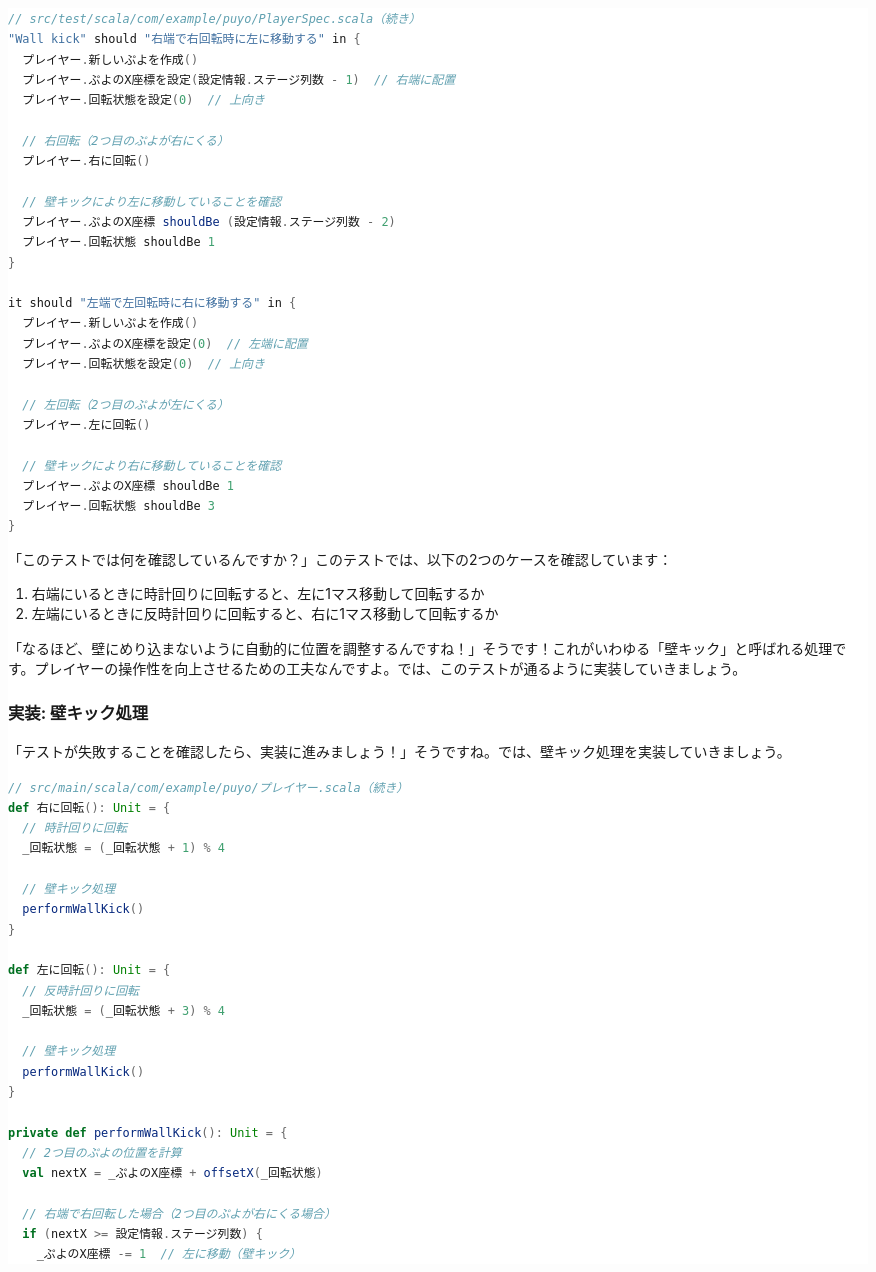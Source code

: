 ```scala
// src/test/scala/com/example/puyo/PlayerSpec.scala（続き）
"Wall kick" should "右端で右回転時に左に移動する" in {
  プレイヤー.新しいぷよを作成()
  プレイヤー.ぷよのX座標を設定(設定情報.ステージ列数 - 1)  // 右端に配置
  プレイヤー.回転状態を設定(0)  // 上向き

  // 右回転（2つ目のぷよが右にくる）
  プレイヤー.右に回転()

  // 壁キックにより左に移動していることを確認
  プレイヤー.ぷよのX座標 shouldBe (設定情報.ステージ列数 - 2)
  プレイヤー.回転状態 shouldBe 1
}

it should "左端で左回転時に右に移動する" in {
  プレイヤー.新しいぷよを作成()
  プレイヤー.ぷよのX座標を設定(0)  // 左端に配置
  プレイヤー.回転状態を設定(0)  // 上向き

  // 左回転（2つ目のぷよが左にくる）
  プレイヤー.左に回転()

  // 壁キックにより右に移動していることを確認
  プレイヤー.ぷよのX座標 shouldBe 1
  プレイヤー.回転状態 shouldBe 3
}
```

「このテストでは何を確認しているんですか？」このテストでは、以下の2つのケースを確認しています：

1. 右端にいるときに時計回りに回転すると、左に1マス移動して回転するか
2. 左端にいるときに反時計回りに回転すると、右に1マス移動して回転するか

「なるほど、壁にめり込まないように自動的に位置を調整するんですね！」そうです！これがいわゆる「壁キック」と呼ばれる処理です。プレイヤーの操作性を向上させるための工夫なんですよ。では、このテストが通るように実装していきましょう。

### 実装: 壁キック処理

「テストが失敗することを確認したら、実装に進みましょう！」そうですね。では、壁キック処理を実装していきましょう。

```scala
// src/main/scala/com/example/puyo/プレイヤー.scala（続き）
def 右に回転(): Unit = {
  // 時計回りに回転
  _回転状態 = (_回転状態 + 1) % 4

  // 壁キック処理
  performWallKick()
}

def 左に回転(): Unit = {
  // 反時計回りに回転
  _回転状態 = (_回転状態 + 3) % 4

  // 壁キック処理
  performWallKick()
}

private def performWallKick(): Unit = {
  // 2つ目のぷよの位置を計算
  val nextX = _ぷよのX座標 + offsetX(_回転状態)

  // 右端で右回転した場合（2つ目のぷよが右にくる場合）
  if (nextX >= 設定情報.ステージ列数) {
    _ぷよのX座標 -= 1  // 左に移動（壁キック）
```